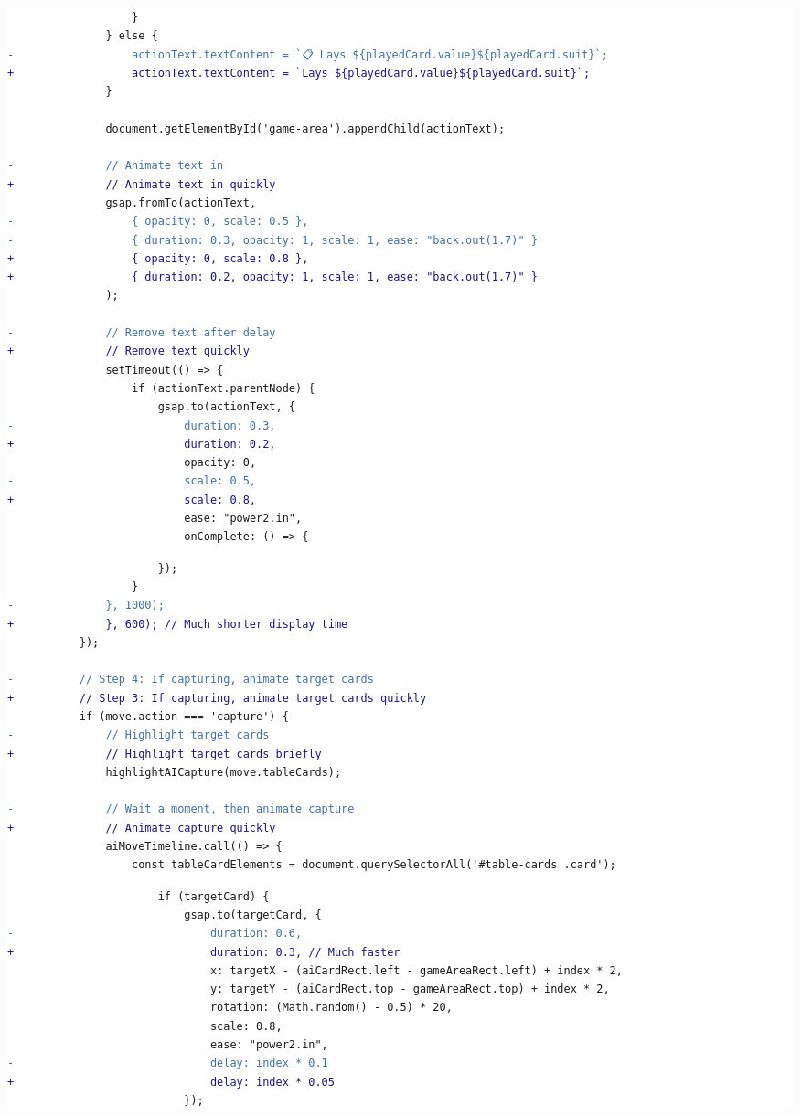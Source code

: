 ```diff
                   }
               } else {
-                  actionText.textContent = `📋 Lays ${playedCard.value}${playedCard.suit}`;
+                  actionText.textContent = `Lays ${playedCard.value}${playedCard.suit}`;
               }
               
               document.getElementById('game-area').appendChild(actionText);
               
-              // Animate text in
+              // Animate text in quickly
               gsap.fromTo(actionText, 
-                  { opacity: 0, scale: 0.5 },
-                  { duration: 0.3, opacity: 1, scale: 1, ease: "back.out(1.7)" }
+                  { opacity: 0, scale: 0.8 },
+                  { duration: 0.2, opacity: 1, scale: 1, ease: "back.out(1.7)" }
               );
               
-              // Remove text after delay
+              // Remove text quickly
               setTimeout(() => {
                   if (actionText.parentNode) {
                       gsap.to(actionText, {
-                          duration: 0.3,
+                          duration: 0.2,
                           opacity: 0,
-                          scale: 0.5,
+                          scale: 0.8,
                           ease: "power2.in",
                           onComplete: () => {
```

```diff
                       });
                   }
-              }, 1000);
+              }, 600); // Much shorter display time
           });
           
-          // Step 4: If capturing, animate target cards
+          // Step 3: If capturing, animate target cards quickly
           if (move.action === 'capture') {
-              // Highlight target cards
+              // Highlight target cards briefly
               highlightAICapture(move.tableCards);
               
-              // Wait a moment, then animate capture
+              // Animate capture quickly
               aiMoveTimeline.call(() => {
                   const tableCardElements = document.querySelectorAll('#table-cards .card');
```

```diff
                       if (targetCard) {
                           gsap.to(targetCard, {
-                              duration: 0.6,
+                              duration: 0.3, // Much faster
                               x: targetX - (aiCardRect.left - gameAreaRect.left) + index * 2,
                               y: targetY - (aiCardRect.top - gameAreaRect.top) + index * 2,
                               rotation: (Math.random() - 0.5) * 20,
                               scale: 0.8,
                               ease: "power2.in",
-                              delay: index * 0.1
+                              delay: index * 0.05
                           });
```